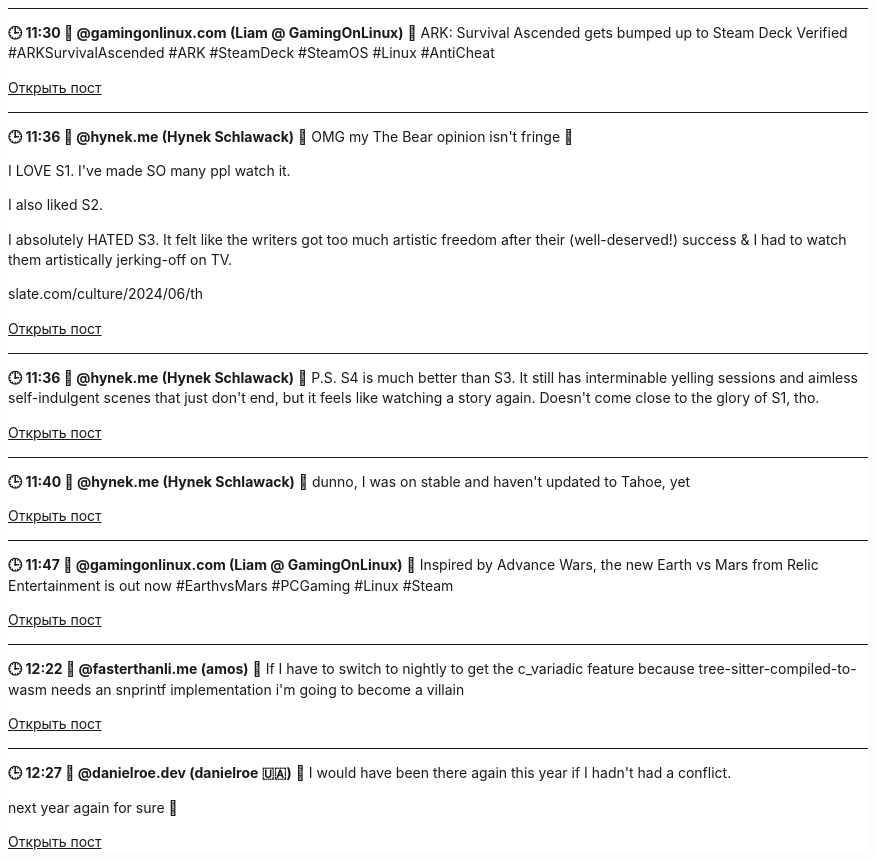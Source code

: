 ----
**🕒 11:30 👤 @gamingonlinux.com (Liam @ GamingOnLinux)**
💬 ARK: Survival Ascended gets bumped up to Steam Deck Verified
#ARKSurvivalAscended #ARK #SteamDeck #SteamOS #Linux #AntiCheat

[Открыть пост](https://bsky.app/profile/gamingonlinux.com/post/3m4iesosvry2a)

----
**🕒 11:36 👤 @hynek.me (Hynek Schlawack)**
💬 OMG my The Bear opinion isn't fringe 🥲

I LOVE S1. I've made SO many ppl watch it.

I also liked S2.

I absolutely HATED S3. It felt like the writers got too much artistic freedom after their (well-deserved!) success & I had to watch them artistically jerking-off on TV.

slate.com/culture/2024/06/th

[Открыть пост](https://bsky.app/profile/hynek.me/post/3m4if56j2w72q)

----
**🕒 11:36 👤 @hynek.me (Hynek Schlawack)**
💬 P.S. S4 is much better than S3. It still has interminable yelling sessions and aimless self-indulgent scenes that just don't end, but it feels like watching a story again. Doesn't come close to the glory of S1, tho.

[Открыть пост](https://bsky.app/profile/hynek.me/post/3m4if5b63uh2n)

----
**🕒 11:40 👤 @hynek.me (Hynek Schlawack)**
💬 dunno, I was on stable and haven't updated to Tahoe, yet

[Открыть пост](https://bsky.app/profile/hynek.me/post/3m4ifej5urc2j)

----
**🕒 11:47 👤 @gamingonlinux.com (Liam @ GamingOnLinux)**
💬 Inspired by Advance Wars, the new Earth vs Mars from Relic Entertainment is out now
#EarthvsMars #PCGaming #Linux #Steam

[Открыть пост](https://bsky.app/profile/gamingonlinux.com/post/3m4ifrknvq62j)

----
**🕒 12:22 👤 @fasterthanli.me (amos)**
💬 If I have to switch to nightly to get the c_variadic feature because tree-sitter-compiled-to-wasm needs an snprintf implementation i'm going to become a villain

[Открыть пост](https://bsky.app/profile/fasterthanli.me/post/3m4ihqgputk22)

----
**🕒 12:27 👤 @danielroe.dev (danielroe 🇺🇦)**
💬 I would have been there again this year if I hadn't had a conflict.

next year again for sure 🙏

[Открыть пост](https://bsky.app/profile/danielroe.dev/post/3m4ihyh2fck2c)
